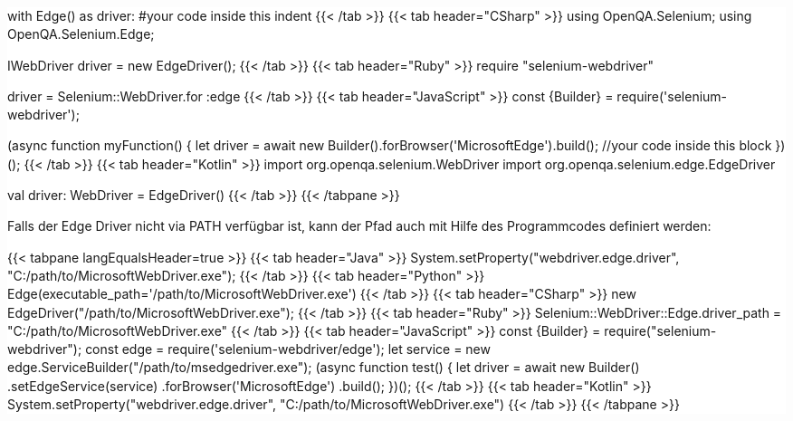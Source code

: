 with Edge() as driver:
   #your code inside this indent
  {{< /tab >}}
  {{< tab header="CSharp" >}}
using OpenQA.Selenium;
using OpenQA.Selenium.Edge;

IWebDriver driver = new EdgeDriver();
  {{< /tab >}}
  {{< tab header="Ruby" >}}
require "selenium-webdriver"

driver = Selenium::WebDriver.for :edge
  {{< /tab >}}
  {{< tab header="JavaScript" >}}
const {Builder} = require('selenium-webdriver');

(async function myFunction() {
   let driver = await new Builder().forBrowser('MicrosoftEdge').build();
   //your code inside this block
})();
  {{< /tab >}}
  {{< tab header="Kotlin" >}}
import org.openqa.selenium.WebDriver
import org.openqa.selenium.edge.EdgeDriver

val driver: WebDriver = EdgeDriver()
  {{< /tab >}}
{{< /tabpane >}}

Falls der Edge Driver nicht via PATH verfügbar ist, kann der Pfad 
auch mit Hilfe des Programmcodes definiert werden:

{{< tabpane langEqualsHeader=true >}}
  {{< tab header="Java" >}}
System.setProperty("webdriver.edge.driver", "C:/path/to/MicrosoftWebDriver.exe");
  {{< /tab >}}
  {{< tab header="Python" >}}
Edge(executable_path='/path/to/MicrosoftWebDriver.exe')
  {{< /tab >}}
  {{< tab header="CSharp" >}}
new EdgeDriver("/path/to/MicrosoftWebDriver.exe");
  {{< /tab >}}
  {{< tab header="Ruby" >}}
Selenium::WebDriver::Edge.driver_path = "C:/path/to/MicrosoftWebDriver.exe"
  {{< /tab >}}
  {{< tab header="JavaScript" >}}
const {Builder} = require("selenium-webdriver");
const edge = require('selenium-webdriver/edge');
let service = new edge.ServiceBuilder("/path/to/msedgedriver.exe");
(async function test() {
    let driver = await new Builder()
                .setEdgeService(service)
                .forBrowser('MicrosoftEdge')
                .build();
})();
  {{< /tab >}}
  {{< tab header="Kotlin" >}}
System.setProperty("webdriver.edge.driver", "C:/path/to/MicrosoftWebDriver.exe")
  {{< /tab >}}
{{< /tabpane >}}
